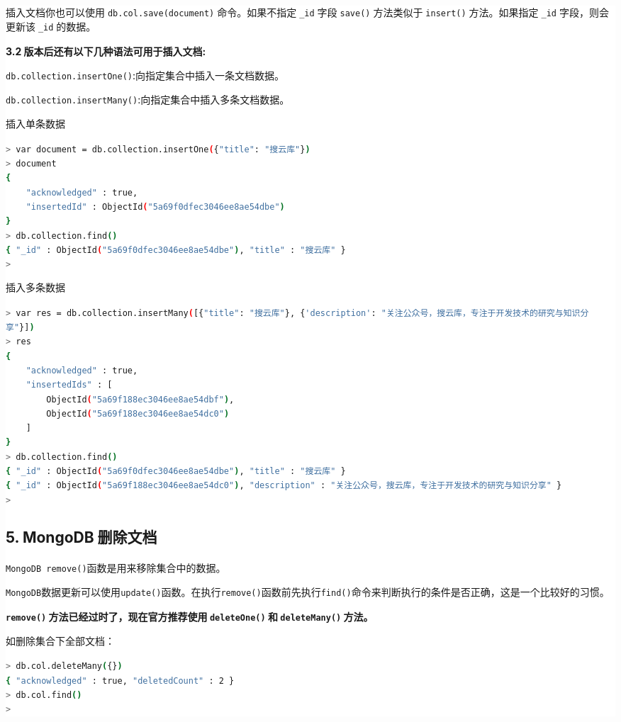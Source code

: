 插入文档你也可以使用 `db.col.save(document)` 命令。如果不指定 `_id` 字段 `save()` 方法类似于 `insert()` 方法。如果指定 `_id` 字段，则会更新该 `_id` 的数据。


**3.2 版本后还有以下几种语法可用于插入文档:**

`db.collection.insertOne()`:向指定集合中插入一条文档数据。
 
`db.collection.insertMany()`:向指定集合中插入多条文档数据。


插入单条数据

```sh
> var document = db.collection.insertOne({"title": "搜云库"})
> document
{
	"acknowledged" : true,
	"insertedId" : ObjectId("5a69f0dfec3046ee8ae54dbe")
}
> db.collection.find()
{ "_id" : ObjectId("5a69f0dfec3046ee8ae54dbe"), "title" : "搜云库" }
>
```


插入多条数据

```sh
> var res = db.collection.insertMany([{"title": "搜云库"}, {'description': "关注公众号，搜云库，专注于开发技术的研究与知识分享"}])
> res
{
	"acknowledged" : true,
	"insertedIds" : [
		ObjectId("5a69f188ec3046ee8ae54dbf"),
		ObjectId("5a69f188ec3046ee8ae54dc0")
	]
}
> db.collection.find()
{ "_id" : ObjectId("5a69f0dfec3046ee8ae54dbe"), "title" : "搜云库" }
{ "_id" : ObjectId("5a69f188ec3046ee8ae54dc0"), "description" : "关注公众号，搜云库，专注于开发技术的研究与知识分享" }
> 
```

## 5. MongoDB 删除文档

`MongoDB remove()`函数是用来移除集合中的数据。

`MongoDB`数据更新可以使用`update()`函数。在执行`remove()`函数前先执行`find()`命令来判断执行的条件是否正确，这是一个比较好的习惯。

**`remove()` 方法已经过时了，现在官方推荐使用 `deleteOne()` 和 `deleteMany()` 方法。**

如删除集合下全部文档：

```sh
> db.col.deleteMany({})
{ "acknowledged" : true, "deletedCount" : 2 }
> db.col.find()
> 
```


[1]: http://www.ymq.io/images/2018/MongoDB/1.png
[2]: http://www.ymq.io/images/2018/MongoDB/2.png